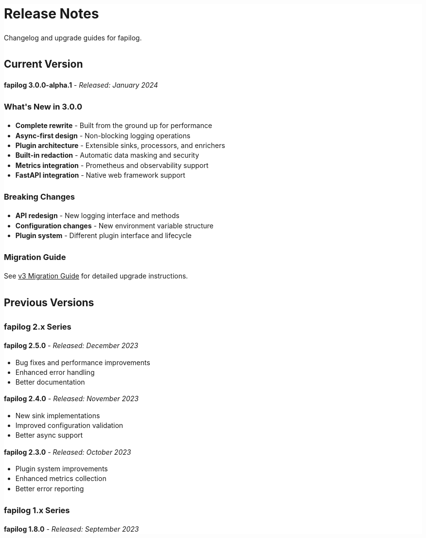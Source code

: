 # Release Notes

Changelog and upgrade guides for fapilog.

## Current Version

**fapilog 3.0.0-alpha.1** - _Released: January 2024_

### What's New in 3.0.0

- **Complete rewrite** - Built from the ground up for performance
- **Async-first design** - Non-blocking logging operations
- **Plugin architecture** - Extensible sinks, processors, and enrichers
- **Built-in redaction** - Automatic data masking and security
- **Metrics integration** - Prometheus and observability support
- **FastAPI integration** - Native web framework support

### Breaking Changes

- **API redesign** - New logging interface and methods
- **Configuration changes** - New environment variable structure
- **Plugin system** - Different plugin interface and lifecycle

### Migration Guide

See [v3 Migration Guide](v3-migration-plan.md) for detailed upgrade instructions.

## Previous Versions

### fapilog 2.x Series

**fapilog 2.5.0** - _Released: December 2023_

- Bug fixes and performance improvements
- Enhanced error handling
- Better documentation

**fapilog 2.4.0** - _Released: November 2023_

- New sink implementations
- Improved configuration validation
- Better async support

**fapilog 2.3.0** - _Released: October 2023_

- Plugin system improvements
- Enhanced metrics collection
- Better error reporting

### fapilog 1.x Series

**fapilog 1.8.0** - _Released: September 2023_
